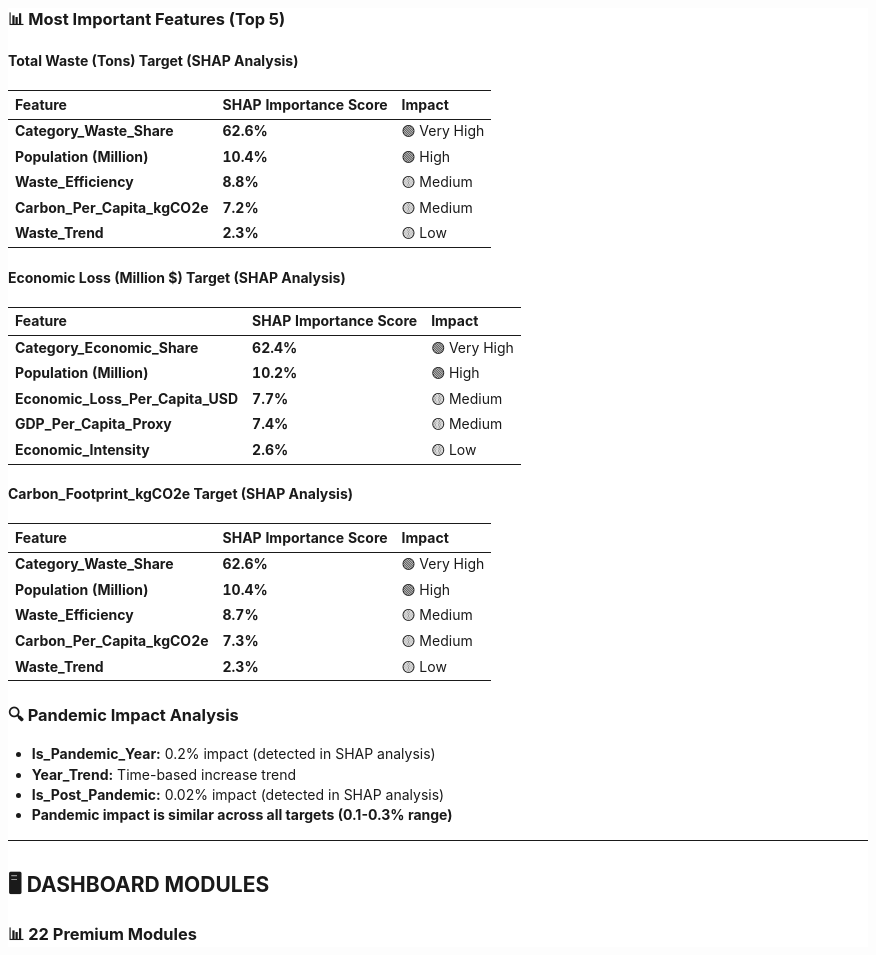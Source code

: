 ### 📊 **Most Important Features (Top 5)**

#### **Total Waste (Tons) Target (SHAP Analysis)**
| **Feature** | **SHAP Importance Score** | **Impact** |
|:------------|:-------------------|:---------|
| **Category_Waste_Share** | **62.6%** | 🟢 Very High |
| **Population (Million)** | **10.4%** | 🟢 High |
| **Waste_Efficiency** | **8.8%** | 🟡 Medium |
| **Carbon_Per_Capita_kgCO2e** | **7.2%** | 🟡 Medium |
| **Waste_Trend** | **2.3%** | 🟡 Low |

#### **Economic Loss (Million $) Target (SHAP Analysis)**
| **Feature** | **SHAP Importance Score** | **Impact** |
|:------------|:-------------------|:---------|
| **Category_Economic_Share** | **62.4%** | 🟢 Very High |
| **Population (Million)** | **10.2%** | 🟢 High |
| **Economic_Loss_Per_Capita_USD** | **7.7%** | 🟡 Medium |
| **GDP_Per_Capita_Proxy** | **7.4%** | 🟡 Medium |
| **Economic_Intensity** | **2.6%** | 🟡 Low |

#### **Carbon_Footprint_kgCO2e Target (SHAP Analysis)**
| **Feature** | **SHAP Importance Score** | **Impact** |
|:------------|:-------------------|:---------|
| **Category_Waste_Share** | **62.6%** | 🟢 Very High |
| **Population (Million)** | **10.4%** | 🟢 High |
| **Waste_Efficiency** | **8.7%** | 🟡 Medium |
| **Carbon_Per_Capita_kgCO2e** | **7.3%** | 🟡 Medium |
| **Waste_Trend** | **2.3%** | 🟡 Low |

### 🔍 **Pandemic Impact Analysis**
- **Is_Pandemic_Year:** 0.2% impact (detected in SHAP analysis)
- **Year_Trend:** Time-based increase trend
- **Is_Post_Pandemic:** 0.02% impact (detected in SHAP analysis)
- **Pandemic impact is similar across all targets (0.1-0.3% range)**

---

## 🖥️ **DASHBOARD MODULES**

### 📊 **22 Premium Modules**
